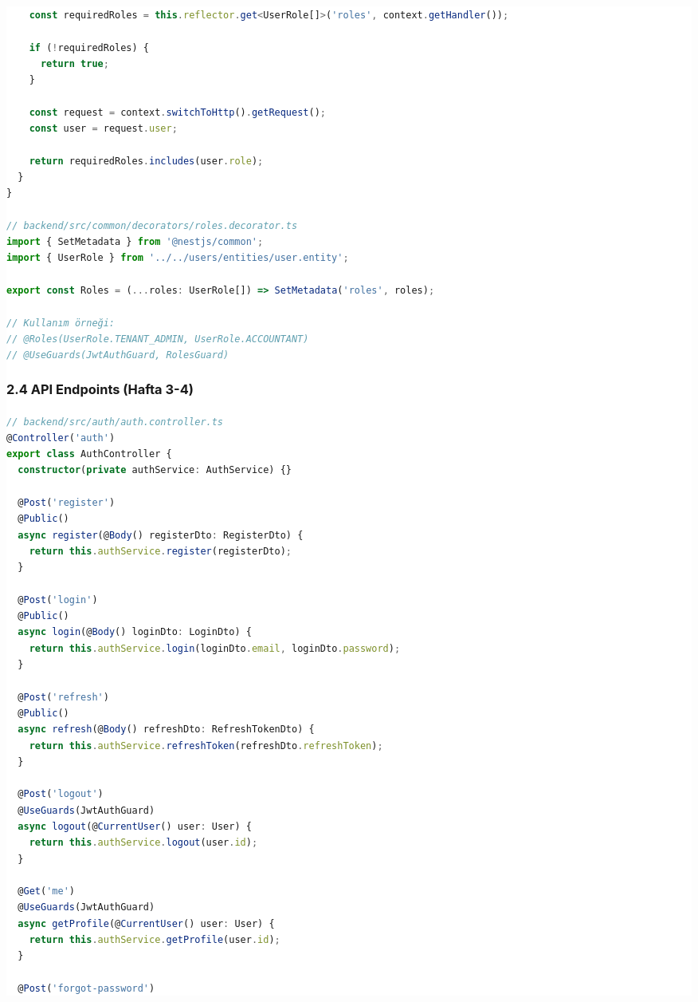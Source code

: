 ```typescript
    const requiredRoles = this.reflector.get<UserRole[]>('roles', context.getHandler());
    
    if (!requiredRoles) {
      return true;
    }

    const request = context.switchToHttp().getRequest();
    const user = request.user;

    return requiredRoles.includes(user.role);
  }
}

// backend/src/common/decorators/roles.decorator.ts
import { SetMetadata } from '@nestjs/common';
import { UserRole } from '../../users/entities/user.entity';

export const Roles = (...roles: UserRole[]) => SetMetadata('roles', roles);

// Kullanım örneği:
// @Roles(UserRole.TENANT_ADMIN, UserRole.ACCOUNTANT)
// @UseGuards(JwtAuthGuard, RolesGuard)
```

### 2.4 API Endpoints (Hafta 3-4)

```typescript
// backend/src/auth/auth.controller.ts
@Controller('auth')
export class AuthController {
  constructor(private authService: AuthService) {}

  @Post('register')
  @Public()
  async register(@Body() registerDto: RegisterDto) {
    return this.authService.register(registerDto);
  }

  @Post('login')
  @Public()
  async login(@Body() loginDto: LoginDto) {
    return this.authService.login(loginDto.email, loginDto.password);
  }

  @Post('refresh')
  @Public()
  async refresh(@Body() refreshDto: RefreshTokenDto) {
    return this.authService.refreshToken(refreshDto.refreshToken);
  }

  @Post('logout')
  @UseGuards(JwtAuthGuard)
  async logout(@CurrentUser() user: User) {
    return this.authService.logout(user.id);
  }

  @Get('me')
  @UseGuards(JwtAuthGuard)
  async getProfile(@CurrentUser() user: User) {
    return this.authService.getProfile(user.id);
  }

  @Post('forgot-password')
```